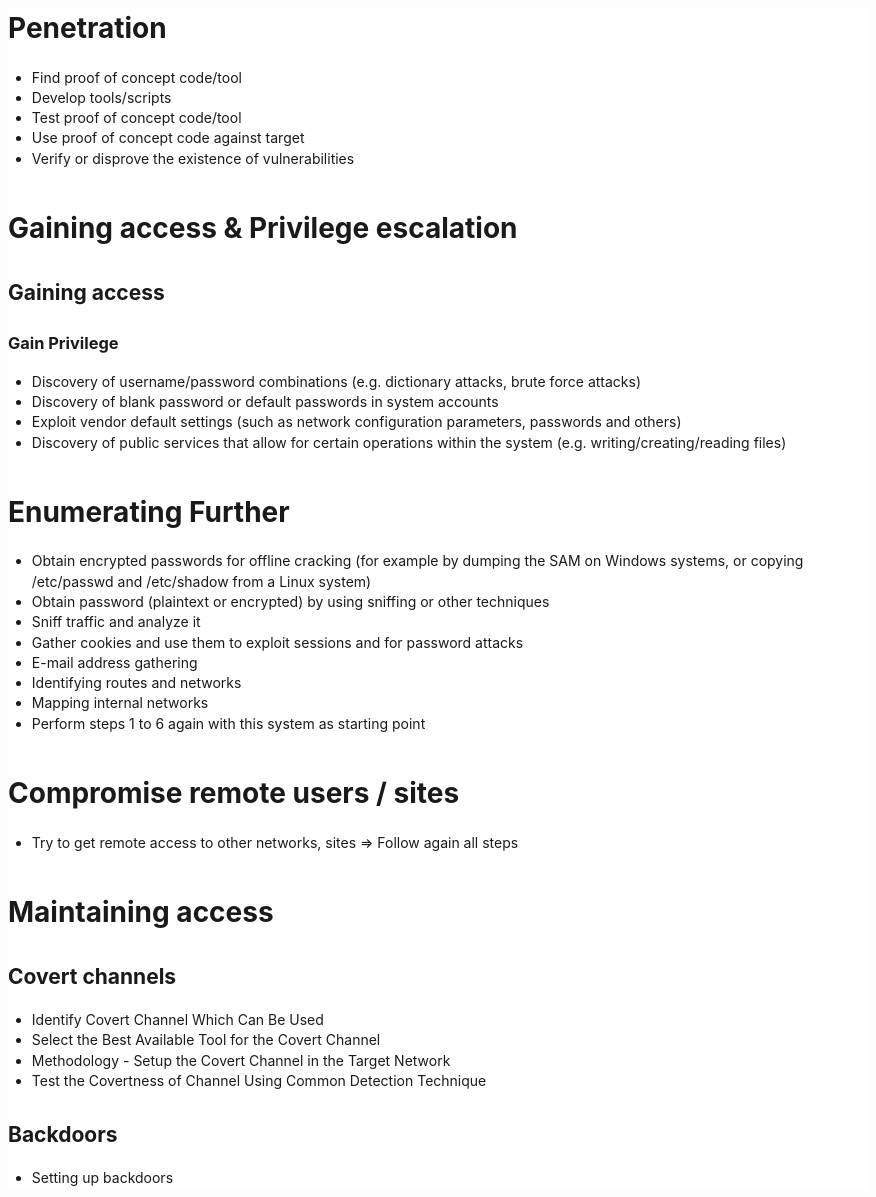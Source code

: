 # Penetration
* Find proof of concept code/tool
* Develop tools/scripts
* Test proof of concept code/tool
* Use proof of concept code against target
* Verify or disprove the existence of vulnerabilities

# Gaining access & Privilege escalation
## Gaining access
### Gain Privilege
* Discovery of username/password combinations (e.g. dictionary attacks, brute force attacks)
* Discovery of blank password or default passwords in system accounts
* Exploit vendor default settings (such as network configuration parameters, passwords and others)
* Discovery of public services that allow for certain operations within the system (e.g. writing/creating/reading files)

# Enumerating Further
* Obtain encrypted passwords for offline cracking (for example by dumping the SAM on Windows systems, or copying /etc/passwd and /etc/shadow from a Linux system)
* Obtain password (plaintext or encrypted) by using sniffing or other techniques
* Sniff traffic and analyze it
* Gather cookies and use them to exploit sessions and for password attacks
* E-mail address gathering
* Identifying routes and networks
* Mapping internal networks
* Perform steps 1 to 6 again with this system as starting point


# Compromise remote users / sites
* Try to get remote access to other networks, sites
    => Follow again all steps

# Maintaining access
## Covert channels
* Identify Covert Channel Which Can Be Used
* Select the Best Available Tool for the Covert Channel
* Methodology - Setup the Covert Channel in the Target Network
* Test the Covertness of Channel Using Common Detection Technique

## Backdoors
* Setting up backdoors
